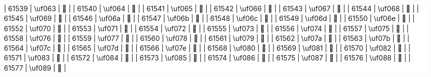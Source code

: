 | 61539   | \uf063  |      |
| 61540   | \uf064  |      |
| 61541   | \uf065  |      |
| 61542   | \uf066  |      |
| 61543   | \uf067  |      |
| 61544   | \uf068  |      |
| 61545   | \uf069  |      |
| 61546   | \uf06a  |      |
| 61547   | \uf06b  |      |
| 61548   | \uf06c  |      |
| 61549   | \uf06d  |      |
| 61550   | \uf06e  |      |
| 61552   | \uf070  |      |
| 61553   | \uf071  |      |
| 61554   | \uf072  |      |
| 61555   | \uf073  |      |
| 61556   | \uf074  |      |
| 61557   | \uf075  |      |
| 61558   | \uf076  |      |
| 61559   | \uf077  |      |
| 61560   | \uf078  |      |
| 61561   | \uf079  |      |
| 61562   | \uf07a  |      |
| 61563   | \uf07b  |      |
| 61564   | \uf07c  |      |
| 61565   | \uf07d  |      |
| 61566   | \uf07e  |      |
| 61568   | \uf080  |      |
| 61569   | \uf081  |      |
| 61570   | \uf082  |      |
| 61571   | \uf083  |      |
| 61572   | \uf084  |      |
| 61573   | \uf085  |      |
| 61574   | \uf086  |      |
| 61575   | \uf087  |      |
| 61576   | \uf088  |      |
| 61577   | \uf089  |      |